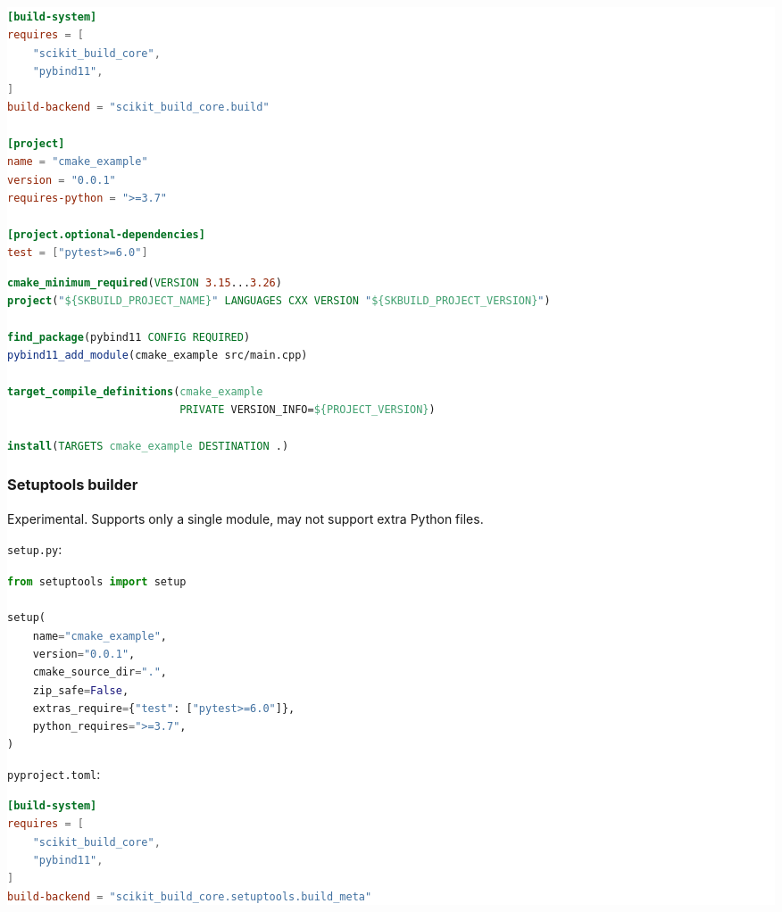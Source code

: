 ```toml
[build-system]
requires = [
    "scikit_build_core",
    "pybind11",
]
build-backend = "scikit_build_core.build"

[project]
name = "cmake_example"
version = "0.0.1"
requires-python = ">=3.7"

[project.optional-dependencies]
test = ["pytest>=6.0"]
```

```cmake
cmake_minimum_required(VERSION 3.15...3.26)
project("${SKBUILD_PROJECT_NAME}" LANGUAGES CXX VERSION "${SKBUILD_PROJECT_VERSION}")

find_package(pybind11 CONFIG REQUIRED)
pybind11_add_module(cmake_example src/main.cpp)

target_compile_definitions(cmake_example
                           PRIVATE VERSION_INFO=${PROJECT_VERSION})

install(TARGETS cmake_example DESTINATION .)
```

### Setuptools builder

Experimental. Supports only a single module, may not support extra Python files.

`setup.py`:

```python
from setuptools import setup

setup(
    name="cmake_example",
    version="0.0.1",
    cmake_source_dir=".",
    zip_safe=False,
    extras_require={"test": ["pytest>=6.0"]},
    python_requires=">=3.7",
)
```

`pyproject.toml`:

```toml
[build-system]
requires = [
    "scikit_build_core",
    "pybind11",
]
build-backend = "scikit_build_core.setuptools.build_meta"
```


[skdev]: https://learn.scientific-python.org/development
